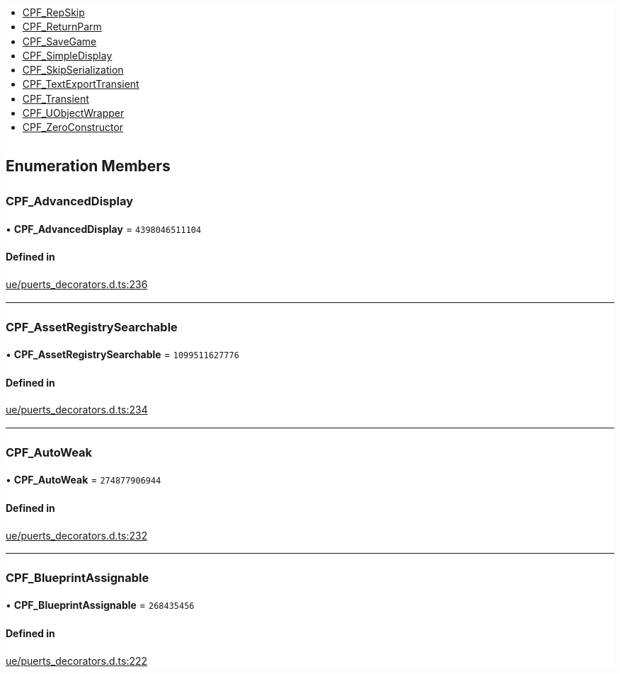 - [CPF\_RepSkip](ue_puerts_decorators.PropertyFlags.md#cpf_repskip)
- [CPF\_ReturnParm](ue_puerts_decorators.PropertyFlags.md#cpf_returnparm)
- [CPF\_SaveGame](ue_puerts_decorators.PropertyFlags.md#cpf_savegame)
- [CPF\_SimpleDisplay](ue_puerts_decorators.PropertyFlags.md#cpf_simpledisplay)
- [CPF\_SkipSerialization](ue_puerts_decorators.PropertyFlags.md#cpf_skipserialization)
- [CPF\_TextExportTransient](ue_puerts_decorators.PropertyFlags.md#cpf_textexporttransient)
- [CPF\_Transient](ue_puerts_decorators.PropertyFlags.md#cpf_transient)
- [CPF\_UObjectWrapper](ue_puerts_decorators.PropertyFlags.md#cpf_uobjectwrapper)
- [CPF\_ZeroConstructor](ue_puerts_decorators.PropertyFlags.md#cpf_zeroconstructor)

## Enumeration Members

### CPF\_AdvancedDisplay

• **CPF\_AdvancedDisplay** = ``4398046511104``

#### Defined in

[ue/puerts_decorators.d.ts:236](https://github.com/YugMetaverse/yug_typings/blob/b7d9b19/ue/puerts_decorators.d.ts#L236)

___

### CPF\_AssetRegistrySearchable

• **CPF\_AssetRegistrySearchable** = ``1099511627776``

#### Defined in

[ue/puerts_decorators.d.ts:234](https://github.com/YugMetaverse/yug_typings/blob/b7d9b19/ue/puerts_decorators.d.ts#L234)

___

### CPF\_AutoWeak

• **CPF\_AutoWeak** = ``274877906944``

#### Defined in

[ue/puerts_decorators.d.ts:232](https://github.com/YugMetaverse/yug_typings/blob/b7d9b19/ue/puerts_decorators.d.ts#L232)

___

### CPF\_BlueprintAssignable

• **CPF\_BlueprintAssignable** = ``268435456``

#### Defined in

[ue/puerts_decorators.d.ts:222](https://github.com/YugMetaverse/yug_typings/blob/b7d9b19/ue/puerts_decorators.d.ts#L222)
